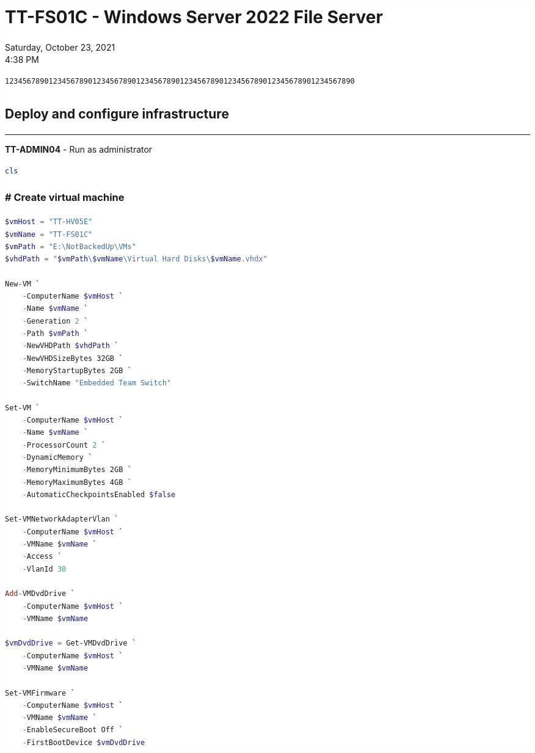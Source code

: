 # TT-FS01C - Windows Server 2022 File Server

Saturday, October 23, 2021\
4:38 PM

```Text
12345678901234567890123456789012345678901234567890123456789012345678901234567890
```

## Deploy and configure infrastructure

---

**TT-ADMIN04** - Run as administrator

```PowerShell
cls
```

### # Create virtual machine

```PowerShell
$vmHost = "TT-HV05E"
$vmName = "TT-FS01C"
$vmPath = "E:\NotBackedUp\VMs"
$vhdPath = "$vmPath\$vmName\Virtual Hard Disks\$vmName.vhdx"

New-VM `
    -ComputerName $vmHost `
    -Name $vmName `
    -Generation 2 `
    -Path $vmPath `
    -NewVHDPath $vhdPath `
    -NewVHDSizeBytes 32GB `
    -MemoryStartupBytes 2GB `
    -SwitchName "Embedded Team Switch"

Set-VM `
    -ComputerName $vmHost `
    -Name $vmName `
    -ProcessorCount 2 `
    -DynamicMemory `
    -MemoryMinimumBytes 2GB `
    -MemoryMaximumBytes 4GB `
    -AutomaticCheckpointsEnabled $false

Set-VMNetworkAdapterVlan `
    -ComputerName $vmHost `
    -VMName $vmName `
    -Access `
    -VlanId 30

Add-VMDvdDrive `
    -ComputerName $vmHost `
    -VMName $vmName

$vmDvdDrive = Get-VMDvdDrive `
    -ComputerName $vmHost `
    -VMName $vmName

Set-VMFirmware `
    -ComputerName $vmHost `
    -VMName $vmName `
    -EnableSecureBoot Off `
    -FirstBootDevice $vmDvdDrive
```